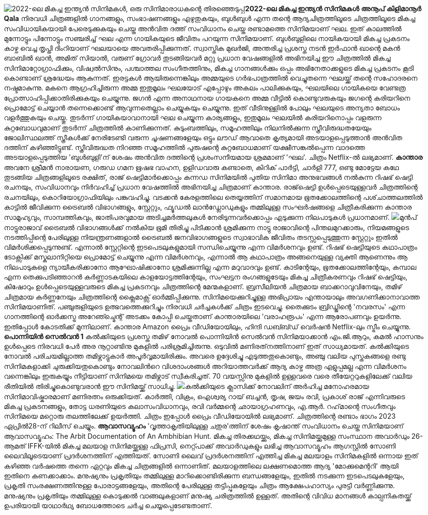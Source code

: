 ![2022-ലെ മികച്ച ഇന്ത്യൻ സിനിമകൾ, ഒരു സിനിമാരാധകന്റെ തിരഞ്ഞെടുപ്പ്](https://cdn.boolokam.com/articles/2023/01/www-4-1024x576.jpg)**2022-ലെ മികച്ച ഇന്ത്യൻ സിനിമകൾ** **അനൂപ് കിളിമാനൂർ** **Qala** നിരവധി ചിത്രങ്ങളിൽ ഗാനങ്ങളും, സംഭാഷണങ്ങളും എഴുതുകയും, ബുൾബുൾ എന്ന തന്റെ ആദ്യചിത്രത്തിലൂടെ ചിത്രത്തിലൂടെ മികച്ച സംവിധായികയായി പേരെടുക്കുകയും ചെയ്ത അൻവിത ദത്ത് സംവിധാനം ചെയ്ത രണ്ടാമത്തെ സിനിമയാണ് ഘല. ഇത് കാലത്തിൽ മുന്നോട്ടും പിന്നോട്ടും സഞ്ചരിച്ച് ഘല എന്ന ഗായികയുടെ ജീവിതം പറയുന്ന സിനിമയാണ്. ബുൾബുളിലെ നായികയായി മികച്ച പ്രകടനം കാഴ്ച വെച്ച തൃപ്തി ദിംറിയാണ് ഘലയായെ അവതരിപ്പിക്കുന്നത്. സ്വാസ്തിക മുഖർജി, അന്തരിച്ച പ്രശസ്ത നടൻ ഇർഫാൻ ഖാന്റെ മകൻ ബാബിൽ ഖാൻ, അമിത് സിയാൽ, വരുണ് ഗ്രോവർ തുടങ്ങിയവർ മറ്റു പ്രധാന വേഷങ്ങളിൽ അഭിനയിച്ച ഈ ചിത്രത്തിൽ മികച്ച സിനിമാറ്റോഗ്രാഫിക്കും, വിഷ്വൽസിനും, പശ്ചാത്തല സംഗീതത്തിനും, മികച്ച ഗാനങ്ങൾക്കും ഒപ്പം അഭിനേതാക്കളുടെ മികച്ച പ്രകടനം കൂടി കൊണ്ടാണ് ശ്രദ്ധേയം ആകുന്നത്. ഇരട്ടകൾ ആയിരുന്നെങ്കിലും അമ്മയുടെ ഗർഭപാത്രത്തിൽ വെച്ചുതന്നെ ഘലയ്ക്ക് തന്റെ സഹോദരനെ നഷ്ടമാകുന്നു. മകനെ ആഗ്രഹിച്ചിരുന്ന അമ്മ ഇതുമൂലം ഘലയോട് എപ്പോഴും അകലം പാലിക്കുകയും, ഘലയിലെ ഗായികയെ വേണ്ടത്ര പ്രോത്സാഹിപ്പിക്കാതിരിക്കുകയും ചെയ്യുന്നു. ജഗൻ എന്ന അനാഥനായ ഗായകനെ അമ്മ വീട്ടിൽ കൊണ്ടുവരുകയും ജഗന്റെ കരിയറിനെ പ്രൊമോട്ട് ചെയ്യാൻ തന്നെക്കൊണ്ട് ആവുന്നതെല്ലാം ചെയ്യുകയും ചെയ്യുന്നു. ഇത് വീടിനുള്ളിൽ പോലും ഘലയുടെ അന്യതാ ബോധം വളർത്തുകയും ചെയ്തു. തുടർന്ന് ഗായികയാവാനായി ഘല ചെയ്യുന്ന കാര്യങ്ങളും, ഇതുമൂലം ഘലയിൽ കരിയറിനൊപ്പം വളരുന്ന കുറ്റബോധവുമാണ് തുടർന്ന് ചിത്രത്തിൽ കാണിക്കുന്നത്. കുടുംബത്തിലും, സമൂഹത്തിലും നിലനിൽക്കുന്ന സ്ത്രീവിരുദ്ധതയേയും ജോലിസ്ഥലത്ത് സ്ത്രീകൾക്ക് നേരിടേണ്ടി വരുന്ന ചൂഷണങ്ങളേയും ഒട്ടും ലൗഡ് ആവാതെ കൃത്യമായി അടയാളപ്പെടുത്താൻ അൻവിത ദത്തിന് കഴിഞ്ഞിട്ടുണ്ട്. സ്ത്രീവിരുദ്ധത നിറഞ്ഞ സമൂഹത്തിൽ പുരുഷന്റെ കുറ്റബോധമാണ് യക്ഷീസങ്കൽപ്പെന്ന വാദത്തെ അടയാളപ്പെടുത്തിയ 'ബുൾബുളി'ന് ശേഷം അൻവിത ദത്തിന്റെ പ്രശംസനീയമായ ശ്രമമാണ് 'ഘല'. ചിത്രം Netflix-ൽ ലഭ്യമാണ്. **കാന്താര** അവനേ ശ്രീമൻ നാരായണ, ഗരുഡ ഗമന ഋഷഭ വാഹന, ഉളിഡവാരു കണ്ടാതെ, കിറിക് പാർട്ടി, ചാർളി 777, ഒണ്ടു മോട്ടേയ കഥേ തുടങ്ങിയ ചിത്രങ്ങളിലൂടെ രക്ഷിത്, രാജ് ഷെട്ടിമാർക്കൊപ്പം കന്നഡ സിനിമയിൽ പുതിയ സിനിമാ അനുഭവങ്ങൾ നൽകുന്ന റിഷഭ് ഷെട്ടി രചനയും, സംവിധാനവും നിർവഹിച്ച് പ്രധാന വേഷത്തിൽ അഭിനയിച്ച ചിത്രമാണ് കാന്താര. രാജ്‌ഷെട്ടി ഉൾപ്പെടെയുള്ളവർ ചിത്രത്തിന്റെ രചനയിലും, കൊറിയോഗ്രാഫിയിലും പങ്കുവഹിച്ചു. വടക്കൻ കേരളത്തിലെ തെയ്യത്തിന് സമാനമായ ഭൂതക്കോലത്തിന്റെ പശ്‌ചാത്തലത്തിൽ കാട്ടിൽ ജീവിക്കുന്ന ട്രൈബൽ വിഭാഗങ്ങളും, സ്റ്റേറ്റും, ഫ്യൂഡൽ ലാൻഡ്ലോഡുകളും തമ്മിലുള്ള സംഘർഷങ്ങളെ ചിത്രീകരിക്കുന്ന കാന്താര സാമൂഹ്യവും, സാമ്പത്തികവും, ജാതിപരവുമായ അടിച്ചമർത്തലുകൾ നേരിടുന്നവർക്കൊപ്പം എടുക്കുന്ന നിലപാടുകൾ പ്രധാനമാണ്. ![](https://cdn.boolokam.com/articles/2023/01/www-1.webp)മുൻപ് നാട്ടുരാജാവ് ട്രൈബൽ വിഭാഗങ്ങൾക്ക് നൽകിയ ഭൂമി തിരിച്ചു പിടിക്കാൻ ശ്രമിക്കുന്ന നാട്ടു രാജാവിന്റെ പിന്തലമുറക്കാരും, നിയമങ്ങളുടെ നടത്തിപ്പിന്റെ പേരിലുള്ള നിയന്ത്രണങ്ങളാൽ ട്രൈബൽ ജനവിഭാഗങ്ങളുടെ സ്വാഭാവിക ജീവിതം തടസ്സപ്പെടുത്തുന്ന സ്റ്റേറ്റും ഇതിൽ വിമർശിക്കപ്പെടുന്നുണ്ട്. എന്നാൽ സ്റ്റേറ്റിന്റെ ഇടപെടലുകളുമായി സന്ധിചെയ്യുന്നു എന്ന വിമർശനവും ഉണ്ട്. റിഷഭ് ഷെട്ടിയുടെ കഥാപാത്രം ടോക്സിക്ക് മസ്കുലാനിറ്റിയെ പ്രൊമോട്ട് ചെയ്യുന്നു എന്ന വിമർശനവും, എന്നാൽ ആ കഥാപാത്രം അങ്ങനെയുള്ള വ്യക്തി ആണെന്നും ആ നിലപാടുകളെ ന്യായീകരിക്കാനോ ആഘോഷിക്കാനോ ശ്രമിക്കുന്നില്ല എന്ന മറുവാദവും ഉണ്ട്. കാടിന്റേയും, ഭൂതക്കോലത്തിന്റേയും, കമ്പാല എന്ന തെക്കുപടിഞ്ഞാറൻ കർണ്ണാടകയിലെ കാളയോട്ടത്തിന്റേയും, സംഘട്ടന രംഗങ്ങളുടേയും മികച്ച ചിത്രീകരണവും റിഷഭ് ഷെട്ടിയും, കിഷോറും ഉൾപ്പെടെയുള്ളവരുടെ മികച്ച പ്രകടനവും ചിത്രത്തിന്റെ മേന്മകളാണ്. ബ്രസീലിയൻ ചിത്രമായ ബാക്കറാവുവിനേയും, തമിഴ് ചിത്രമായ കർണ്ണനേയും ചിത്രത്തിന്റെ ക്ലൈമാക്സ് ഓർമ്മിപ്പിക്കുന്നു. സിനിമയെക്കുറിച്ചുള്ള അഭിപ്രായം എന്തായാലും അവഗണിക്കാനാവാത്ത സിനിമയാണിത്. പഞ്ചുരുളിയുടെ ഉത്ഭവത്തെക്കുറിച്ചും നിരവധി ചർച്ചകൾക്ക് ചിത്രം ഇടവെച്ചു. തൈക്കുടം ബ്രിഡ്ജിന്റെ 'നവരസം' എന്ന ഗാനത്തിന്റെ ഓർക്കസ്ട്ര അറേഞ്ച്മെന്റ് അടക്കം കോപ്പി ചെയ്തതാണ് കാന്താരയിലെ 'വരാഹരൂപം' എന്ന ആരോപണവും ഉയർന്നു. ഇതിപ്പോൾ കോടതിക്ക് മുന്നിലാണ്. കാന്താര Amazon പ്രൈം വീഡിയോയിലും, ഹിന്ദി ഡബ്ബ്ഡ് വെർഷൻ Netflix-ലും സ്ട്രീം ചെയ്യുന്നു. **പൊന്നിയിൻ സെൽവൻ 1** കൽക്കിയുടെ പ്രശസ്ത തമിഴ് നോവൽ പൊന്നിയിൻ സെൽവൻ സിനിമയാക്കാൻ എം.ജി.ആറും, കമൽ ഹാസനും ഉൾപ്പെടെ നിരവധി പേർ അര നൂറ്റാണ്ടിനു മുകളിൽ പരിശ്രമിച്ചിരുന്നു. ഒടുവിൽ മണിരത്‌നത്തിനാണ് ഇത് സാധ്യമായത്. കൽക്കിയുടെ നോവൽ പരിചയമില്ലാത്ത തമിഴ്നാട്ടുകാർ അപൂർവ്വമായിരിക്കും. അവരെ ഉദ്ദേശിച്ചു എടുത്തതുകൊണ്ടും, അഞ്ചു വലിയ പുസ്തകങ്ങളെ രണ്ടു സിനിമകളാക്കി ചുരുക്കിയതുകൊണ്ടും നോവലിൻറെ വിശദാംശങ്ങൾ അറിയാത്തവർക്ക് ആദ്യ കാഴ്ച അത്ര എളുപ്പമല്ല എന്ന വിമർശനം വന്നെങ്കിലും ഇരുകയ്യും നീട്ടിയാണ് സിനിമയെ തമിഴ്നാട് സ്വീകരിച്ചത്. 70 വയസ്സിനു മുകളിൽ ഉള്ളവരെ വരെ തീയേറ്ററുകളിലേക്ക് വലിയ രീതിയിൽ തിരിച്ചുകൊണ്ടുവരാൻ ഈ സിനിമയ്ക്ക് സാധിച്ചു. ![](https://cdn.boolokam.com/articles/2023/01/www-2.jpg)കൽക്കിയുടെ ക്ലാസിക്ക് നോവലിന് അർഹിച്ച മനോഹരമായ സിനിമാവിഷ്കാരമാണ് മണിരത്നം ഒരുക്കിയത്. കാർത്തി, വിക്രം, ഐശ്വര്യ റായ് ബച്ചൻ, തൃഷ, ജയം രവി, പ്രകാശ് രാജ് എന്നിവരുടെ മികച്ച പ്രകടനങ്ങളും, തോട്ട ധരണിയുടെ കലാസംവിധാനവും, രവി വർമ്മന്റെ ഛായാഗ്രഹണവും, എ.ആർ. റഹ്‌മാന്റെ സംഗീതവും സിനിമയെ മറ്റൊരു തലത്തിലേക്ക് ഉയർത്തി. ചിത്രം ഇപ്പോൾ പ്രൈം വീഡിയോയിൽ ലഭ്യമാണ്. ചിത്രത്തിന്റെ രണ്ടാം ഭാഗം 2023 ഏപ്രിൽ28-ന് റിലീസ് ചെയ്യും. **ആവാസവ്യൂഹം** 'വൃത്താകൃതിയിലുള്ള ചതുര'ത്തിന് ശേഷം കൃഷാന്ത് സംവിധാനം ചെയ്ത സിനിമയാണ് ആവാസവ്യൂഹം: The Arbit Documentation of An Ambhibian Hunt. മികച്ച തിരക്കഥയ്ക്കും, മികച്ച സിനിമയ്ക്കുമുള്ള സംസ്ഥാന അവാർഡും 26-ആമത് IFFK-യിൽ മികച്ച മലയാള സിനിമയ്ക്കുള്ള ഫിപ്രസി, നെറ്റ്പാക്ക് അവാർഡുകളും ലഭിച്ച ആവാസവ്യൂഹം ആഗസ്റ്റിൽ സോണി ലൈവിലൂടെയാണ് പ്രദർശനത്തിന് എത്തിയത്. സോണി ലൈവ് പ്രദർശനത്തിന് എത്തിച്ച മികച്ച മലയാളം സിനിമകളിൽ ഒന്നായ ഇത് കഴിഞ്ഞ വർഷത്തെ തന്നെ ഏറ്റവും മികച്ച ചിത്രങ്ങളിൽ ഒന്നാണിത്. മലയാളത്തിലെ ലക്ഷണമൊത്ത ആദ്യ 'മോക്കുമെന്ററി' ആയി ഇതിനെ കണക്കാക്കാം. മനുഷ്യനും പ്രകൃതിയും തമ്മിലുള്ള മാറിക്കൊണ്ടിരിക്കുന്ന ബന്ധങ്ങളേയും, ഇതിൽ നടക്കുന്ന ഇടപെടലുകളേയും, പ്രകൃതി സംരക്ഷണത്തിനുള്ള പോരാട്ടങ്ങളേയും, അതിന്റെ പേരിലുള്ള തട്ടിപ്പുകളേയും ചിത്രം ആക്ഷേപഹാസ്യം പുരട്ടി വർണ്ണിക്കുന്നു. മനുഷ്യനും പ്രകൃതിയും തമ്മിലുള്ള കൊടുക്കൽ വാങ്ങലുകളാണ് മനുഷ്യ ചരിത്രത്തിൽ ഉള്ളത്. അതിന്റെ വിവിധ മാനങ്ങൾ കാല്പനികതയ്ക്ക് ഉപരിയായി യാഥാർഥ്യ ബോധത്തോടെ ചർച്ച ചെയ്യപ്പെടേണ്ടതാണ്.